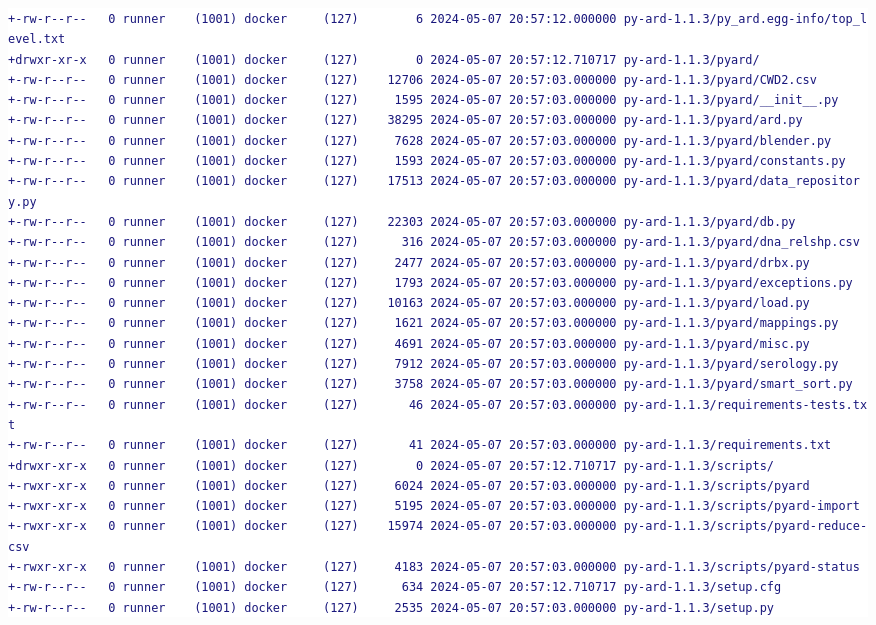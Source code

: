 ```diff
+-rw-r--r--   0 runner    (1001) docker     (127)        6 2024-05-07 20:57:12.000000 py-ard-1.1.3/py_ard.egg-info/top_level.txt
+drwxr-xr-x   0 runner    (1001) docker     (127)        0 2024-05-07 20:57:12.710717 py-ard-1.1.3/pyard/
+-rw-r--r--   0 runner    (1001) docker     (127)    12706 2024-05-07 20:57:03.000000 py-ard-1.1.3/pyard/CWD2.csv
+-rw-r--r--   0 runner    (1001) docker     (127)     1595 2024-05-07 20:57:03.000000 py-ard-1.1.3/pyard/__init__.py
+-rw-r--r--   0 runner    (1001) docker     (127)    38295 2024-05-07 20:57:03.000000 py-ard-1.1.3/pyard/ard.py
+-rw-r--r--   0 runner    (1001) docker     (127)     7628 2024-05-07 20:57:03.000000 py-ard-1.1.3/pyard/blender.py
+-rw-r--r--   0 runner    (1001) docker     (127)     1593 2024-05-07 20:57:03.000000 py-ard-1.1.3/pyard/constants.py
+-rw-r--r--   0 runner    (1001) docker     (127)    17513 2024-05-07 20:57:03.000000 py-ard-1.1.3/pyard/data_repository.py
+-rw-r--r--   0 runner    (1001) docker     (127)    22303 2024-05-07 20:57:03.000000 py-ard-1.1.3/pyard/db.py
+-rw-r--r--   0 runner    (1001) docker     (127)      316 2024-05-07 20:57:03.000000 py-ard-1.1.3/pyard/dna_relshp.csv
+-rw-r--r--   0 runner    (1001) docker     (127)     2477 2024-05-07 20:57:03.000000 py-ard-1.1.3/pyard/drbx.py
+-rw-r--r--   0 runner    (1001) docker     (127)     1793 2024-05-07 20:57:03.000000 py-ard-1.1.3/pyard/exceptions.py
+-rw-r--r--   0 runner    (1001) docker     (127)    10163 2024-05-07 20:57:03.000000 py-ard-1.1.3/pyard/load.py
+-rw-r--r--   0 runner    (1001) docker     (127)     1621 2024-05-07 20:57:03.000000 py-ard-1.1.3/pyard/mappings.py
+-rw-r--r--   0 runner    (1001) docker     (127)     4691 2024-05-07 20:57:03.000000 py-ard-1.1.3/pyard/misc.py
+-rw-r--r--   0 runner    (1001) docker     (127)     7912 2024-05-07 20:57:03.000000 py-ard-1.1.3/pyard/serology.py
+-rw-r--r--   0 runner    (1001) docker     (127)     3758 2024-05-07 20:57:03.000000 py-ard-1.1.3/pyard/smart_sort.py
+-rw-r--r--   0 runner    (1001) docker     (127)       46 2024-05-07 20:57:03.000000 py-ard-1.1.3/requirements-tests.txt
+-rw-r--r--   0 runner    (1001) docker     (127)       41 2024-05-07 20:57:03.000000 py-ard-1.1.3/requirements.txt
+drwxr-xr-x   0 runner    (1001) docker     (127)        0 2024-05-07 20:57:12.710717 py-ard-1.1.3/scripts/
+-rwxr-xr-x   0 runner    (1001) docker     (127)     6024 2024-05-07 20:57:03.000000 py-ard-1.1.3/scripts/pyard
+-rwxr-xr-x   0 runner    (1001) docker     (127)     5195 2024-05-07 20:57:03.000000 py-ard-1.1.3/scripts/pyard-import
+-rwxr-xr-x   0 runner    (1001) docker     (127)    15974 2024-05-07 20:57:03.000000 py-ard-1.1.3/scripts/pyard-reduce-csv
+-rwxr-xr-x   0 runner    (1001) docker     (127)     4183 2024-05-07 20:57:03.000000 py-ard-1.1.3/scripts/pyard-status
+-rw-r--r--   0 runner    (1001) docker     (127)      634 2024-05-07 20:57:12.710717 py-ard-1.1.3/setup.cfg
+-rw-r--r--   0 runner    (1001) docker     (127)     2535 2024-05-07 20:57:03.000000 py-ard-1.1.3/setup.py
```
